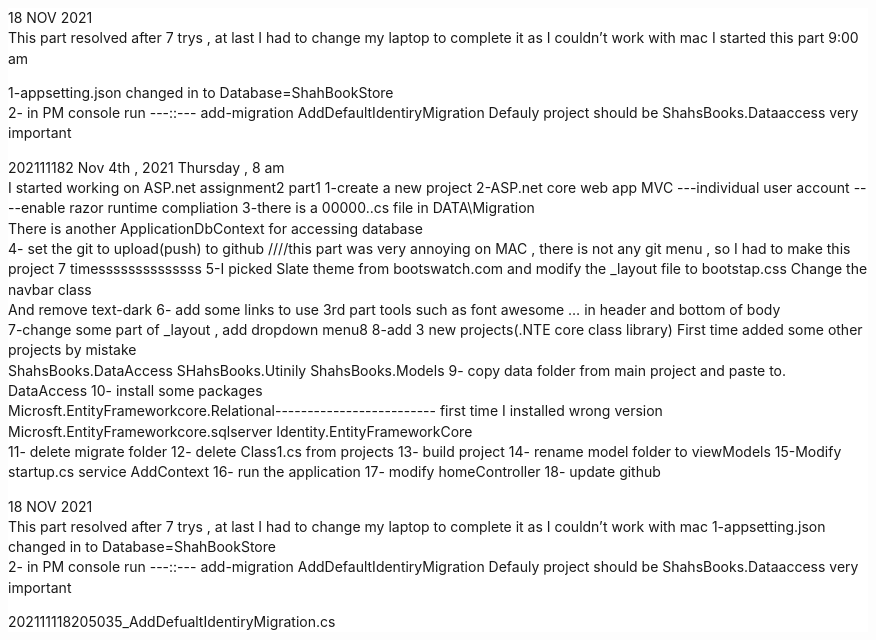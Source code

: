 
 
18 NOV 2021  
This part resolved after 7 trys , at last I had to change my laptop to complete it as I couldn’t work with mac I started this part 9:00 am

1-appsetting.json changed in to Database=ShahBookStore  
2- in PM console run  ---::--- 
 add-migration AddDefaultIdentiryMigration 
Defauly project should be ShahsBooks.Dataaccess      very important 
 
 202111182 Nov 4th , 2021 Thursday , 8 am  
I started working on ASP.net assignment2 part1 
1-create a new project 
2-ASP.net core web app MVC  ---individual user account  ----enable razor runtime compliation 
3-there is a 00000..cs file in DATA\Migration  
There is another ApplicationDbContext for accessing database  
4- set the git to upload(push) to github  ////this part was very annoying on MAC , there is not any git menu , so I had to make this project 7 timessssssssssssss 
5-I picked Slate theme from bootswatch.com and modify the _layout file to  bootstap.css 
Change the navbar class  
And remove text-dark 
6- add some links to use 3rd part tools such as font awesome … in header and bottom of body  
7-change some part of _layout , add dropdown menu8 
8-add 3 new projects(.NTE core class library) 
 First time added some other projects by mistake  
ShahsBooks.DataAccess 
SHahsBooks.Utinily 
ShahsBooks.Models 
9- copy data folder from main project and paste to. DataAccess 
10- install some packages  
Microsft.EntityFrameworkcore.Relational------------------------- first time I installed wrong version 
Microsft.EntityFrameworkcore.sqlserver 
Identity.EntityFrameworkCore   
11- delete migrate folder 
12- delete Class1.cs from projects 
13- build project 
14- rename model folder to viewModels 
15-Modify startup.cs service AddContext 
16- run the application 
17- modify homeController 
18- update github 
 
 
 
18 NOV 2021  
This part resolved after 7 trys , at last I had to change my laptop to complete it as I couldn’t work with mac 
1-appsetting.json changed in to Database=ShahBookStore  
2- in PM console run  ---::--- 
 add-migration AddDefaultIdentiryMigration 
Defauly project should be ShahsBooks.Dataaccess      very important 
 
 202111118205035_AddDefualtIdentiryMigration.cs
